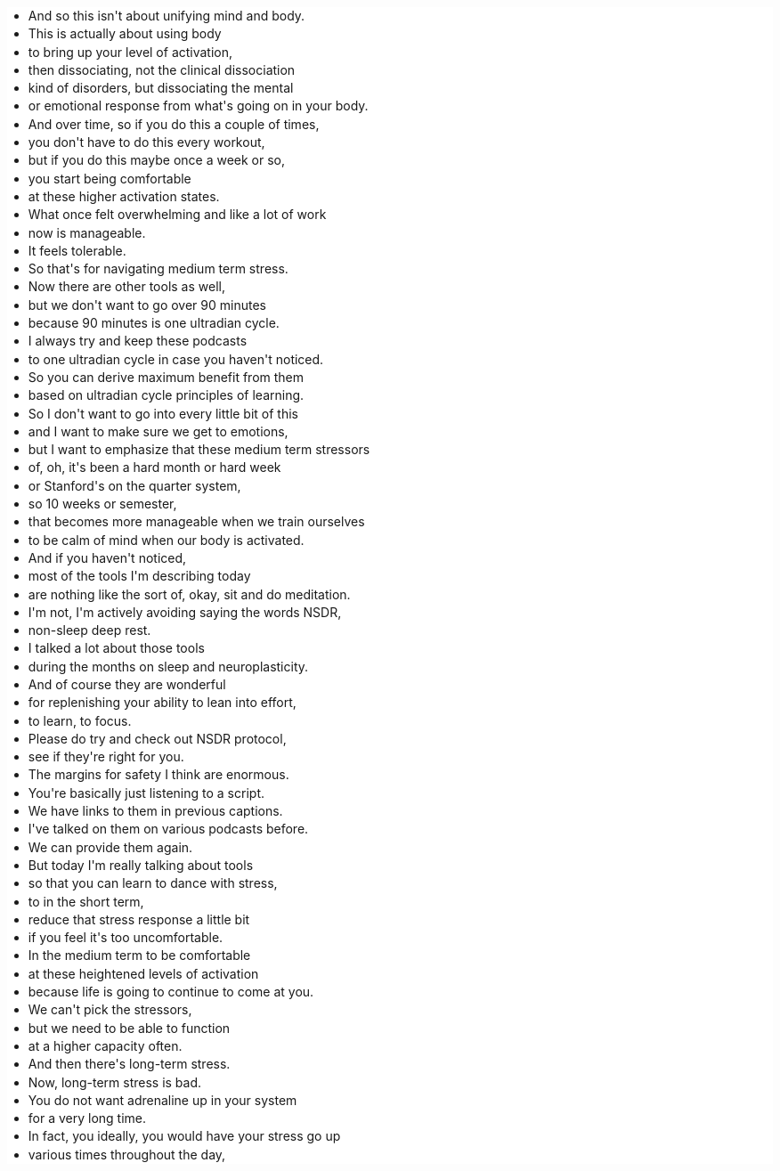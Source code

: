 *  And so this isn't about unifying mind and body.
*  This is actually about using body
*  to bring up your level of activation,
*  then dissociating, not the clinical dissociation
*  kind of disorders, but dissociating the mental
*  or emotional response from what's going on in your body.
*  And over time, so if you do this a couple of times,
*  you don't have to do this every workout,
*  but if you do this maybe once a week or so,
*  you start being comfortable
*  at these higher activation states.
*  What once felt overwhelming and like a lot of work
*  now is manageable.
*  It feels tolerable.
*  So that's for navigating medium term stress.
*  Now there are other tools as well,
*  but we don't want to go over 90 minutes
*  because 90 minutes is one ultradian cycle.
*  I always try and keep these podcasts
*  to one ultradian cycle in case you haven't noticed.
*  So you can derive maximum benefit from them
*  based on ultradian cycle principles of learning.
*  So I don't want to go into every little bit of this
*  and I want to make sure we get to emotions,
*  but I want to emphasize that these medium term stressors
*  of, oh, it's been a hard month or hard week
*  or Stanford's on the quarter system,
*  so 10 weeks or semester,
*  that becomes more manageable when we train ourselves
*  to be calm of mind when our body is activated.
*  And if you haven't noticed,
*  most of the tools I'm describing today
*  are nothing like the sort of, okay, sit and do meditation.
*  I'm not, I'm actively avoiding saying the words NSDR,
*  non-sleep deep rest.
*  I talked a lot about those tools
*  during the months on sleep and neuroplasticity.
*  And of course they are wonderful
*  for replenishing your ability to lean into effort,
*  to learn, to focus.
*  Please do try and check out NSDR protocol,
*  see if they're right for you.
*  The margins for safety I think are enormous.
*  You're basically just listening to a script.
*  We have links to them in previous captions.
*  I've talked on them on various podcasts before.
*  We can provide them again.
*  But today I'm really talking about tools
*  so that you can learn to dance with stress,
*  to in the short term,
*  reduce that stress response a little bit
*  if you feel it's too uncomfortable.
*  In the medium term to be comfortable
*  at these heightened levels of activation
*  because life is going to continue to come at you.
*  We can't pick the stressors,
*  but we need to be able to function
*  at a higher capacity often.
*  And then there's long-term stress.
*  Now, long-term stress is bad.
*  You do not want adrenaline up in your system
*  for a very long time.
*  In fact, you ideally, you would have your stress go up
*  various times throughout the day,